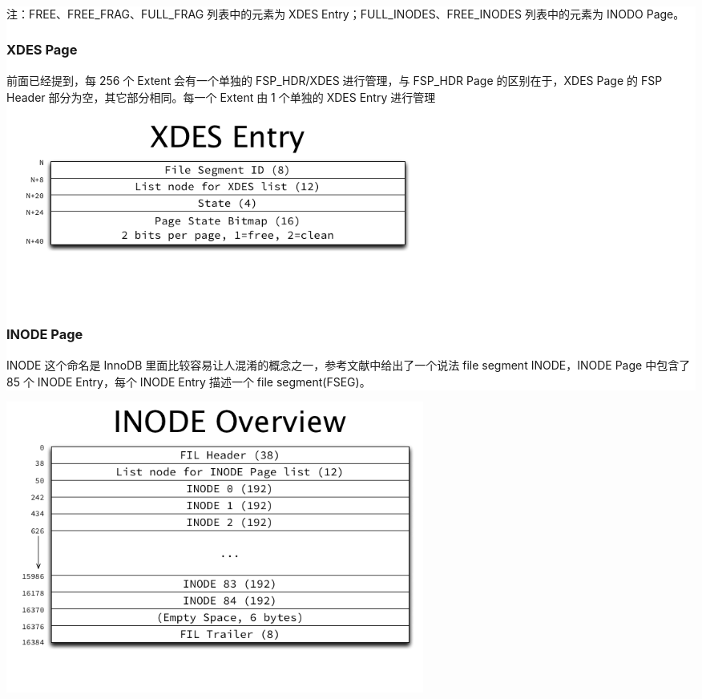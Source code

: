 注：FREE、FREE_FRAG、FULL_FRAG 列表中的元素为 XDES Entry；FULL_INODES、FREE_INODES 列表中的元素为 INODO Page。

### XDES Page

前面已经提到，每 256 个 Extent 会有一个单独的 FSP_HDR/XDES 进行管理，与 FSP_HDR Page 的区别在于，XDES Page 的 FSP Header 部分为空，其它部分相同。每一个 Extent 由 1 个单独的 XDES Entry 进行管理

<img src="/images/space-page-6.png"  width="520px" align="left"/>
<img class="nofancybox" src="/images/div.jpg" width="100%" height="0.1px"/>

### INODE Page

INODE 这个命名是 InnoDB 里面比较容易让人混淆的概念之一，参考文献中给出了一个说法 file segment INODE，INODE Page 中包含了 85 个 INODE Entry，每个 INODE Entry 描述一个 file segment(FSEG)。

<img src="/images/space-page-7.png"  width="520px" align="left"/>
